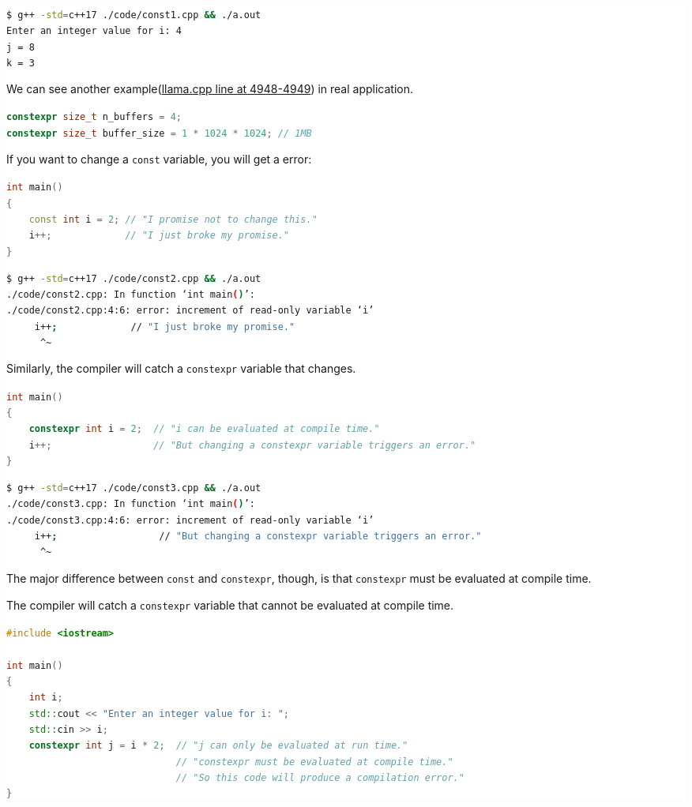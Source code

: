 ```bash
$ g++ -std=c++17 ./code/const1.cpp && ./a.out
Enter an integer value for i: 4
j = 8
k = 3
```

We can see another example([llama.cpp line at 4948-4949](https://github.com/ggerganov/llama.cpp/blob/master/src/llama.cpp)) in real application.

```cpp
constexpr size_t n_buffers = 4;
constexpr size_t buffer_size = 1 * 1024 * 1024; // 1MB
```

If you want to change a `const` variable, you will get a error:

```cpp
int main()
{
    const int i = 2; // "I promise not to change this."
    i++;             // "I just broke my promise."
}
```

```bash
$ g++ -std=c++17 ./code/const2.cpp && ./a.out
./code/const2.cpp: In function ‘int main()’:
./code/const2.cpp:4:6: error: increment of read-only variable ‘i’
     i++;             // "I just broke my promise."
      ^~
```

Similarly, the compiler will catch a `constexpr` variable that changes.

```cpp
int main()
{
    constexpr int i = 2;  // "i can be evaluated at compile time."
    i++;                  // "But changing a constexpr variable triggers an error."
}
```

```bash
$ g++ -std=c++17 ./code/const3.cpp && ./a.out
./code/const3.cpp: In function ‘int main()’:
./code/const3.cpp:4:6: error: increment of read-only variable ‘i’
     i++;                  // "But changing a constexpr variable triggers an error."
      ^~
```

The major difference between `const` and `constexpr`, though, is that `constexpr` must be evaluated at compile time.

The compiler will catch a `constexpr` variable that cannot be evaluated at compile time.

```cpp
#include <iostream>

int main()
{
    int i;
    std::cout << "Enter an integer value for i: ";
    std::cin >> i;
    constexpr int j = i * 2;  // "j can only be evaluated at run time."
                              // "constexpr must be evaluated at compile time."
                              // "So this code will produce a compilation error."
}
```
